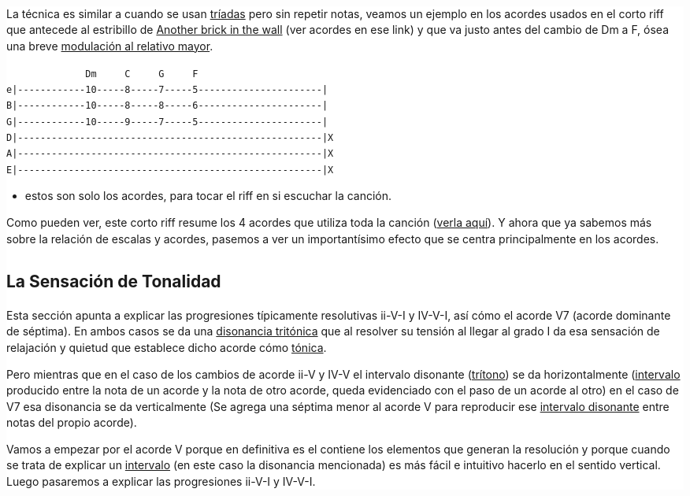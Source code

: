 

<a class="anchor" id="anotherriff"></a>

La técnica es similar a cuando se usan <a class="lnk"  href="#esc-aco" >tríadas</a> pero sin repetir notas, veamos un ejemplo en los acordes usados en el corto riff que antecede al estribillo de <a class="lnk"  href="/armonia/arm2#anotherbrick">Another brick in the wall</a> (ver acordes en ese link) y que va justo antes del cambio de Dm a F, ósea una breve <a class="lnk"  href="#claves-relativas" >modulación al relativo mayor</a>.

```
              Dm     C     G     F
e|------------10-----8-----7-----5----------------------|
B|------------10-----8-----8-----6----------------------|
G|------------10-----9-----7-----5----------------------|
D|------------------------------------------------------|X
A|------------------------------------------------------|X
E|------------------------------------------------------|X 
```
><p class="md_footnote_size">
* estos son solo los acordes, para tocar 
el riff en si escuchar la canción.</p>


Como pueden ver, este corto riff resume los 4 acordes que utiliza toda la canción (<a class="lnk"  href="/armonia/arm2#anotherbrick" >verla aquí</a>).
Y ahora que ya sabemos más sobre la relación de escalas y acordes,
pasemos a ver un importantísimo efecto que se centra principalmente en
los acordes.




<a class="anchor" id="sen-ton"></a>


## La Sensación de Tonalidad


Esta sección apunta a explicar las progresiones típicamente resolutivas ii-V-I y IV-V-I, así cómo el acorde V7 (<a class="myBtn2"  class="lnk">acorde dominante de séptima</a>). En ambos casos se da una <a class="lnk"  href="#tritono" >disonancia tritónica</a> que al resolver su tensión al llegar al grado I da esa sensación de relajación y quietud que establece dicho acorde cómo <a target="_blank" href="https://es.wikipedia.org/wiki/T%C3%B3nica_(m%C3%BAsica)" >tónica</a>.


Pero mientras que en el caso de los cambios de acorde ii-V y IV-V el intervalo disonante (<a class="lnk"  href="#tritono" >trítono</a>)
se da horizontalmente (<a class="lnk"  href="#fundamentos" >intervalo</a> producido entre la nota de un acorde y
la nota de otro acorde, queda evidenciado con el paso de un acorde al
otro) en el caso de V7 esa disonancia se da
verticalmente (Se agrega una séptima menor al acorde V para reproducir
ese <a class="lnk"  href="#tritono" >intervalo disonante</a> entre notas del propio acorde).

Vamos a empezar por el acorde V porque en definitiva es el contiene los
elementos que generan la resolución y porque cuando se trata de
explicar un <a class="lnk"  href="#fundamentos" >intervalo</a> (en este caso la disonancia mencionada) es más
fácil e intuitivo hacerlo en el sentido vertical. Luego pasaremos a
explicar las progresiones ii-V-I y IV-V-I.
